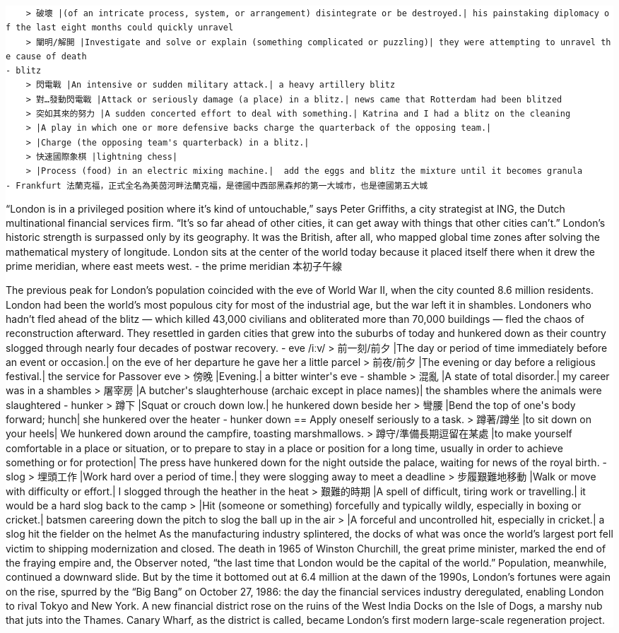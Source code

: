 		> 破壞 |(of an intricate process, system, or arrangement) disintegrate or be destroyed.| his painstaking diplomacy of the last eight months could quickly unravel
		> 闡明/解開 |Investigate and solve or explain (something complicated or puzzling)| they were attempting to unravel the cause of death
	- blitz
		> 閃電戰 |An intensive or sudden military attack.| a heavy artillery blitz
		> 對…發動閃電戰 |Attack or seriously damage (a place) in a blitz.| news came that Rotterdam had been blitzed
		> 突如其來的努力 |A sudden concerted effort to deal with something.| Katrina and I had a blitz on the cleaning
		> |A play in which one or more defensive backs charge the quarterback of the opposing team.|
		> |Charge (the opposing team's quarterback) in a blitz.|
		> 快速國際象棋 |lightning chess|
		> |Process (food) in an electric mixing machine.|  add the eggs and blitz the mixture until it becomes granula
	- Frankfurt 法蘭克福，正式全名為美茵河畔法蘭克福，是德國中西部黑森邦的第一大城市，也是德國第五大城
“London is in a privileged position where it’s kind of untouchable,” says Peter Griffiths, a city strategist at ING, the Dutch multinational financial services firm. “It’s so far ahead of other cities, it can get away with things that other cities can’t.”
London’s historic strength is surpassed only by its geography. It was the British, after all, who mapped global time zones after solving the mathematical mystery of longitude. London sits at the center of the world today because it placed itself there when it drew the prime meridian, where east meets west.
	- the prime meridian 本初子午線

The previous peak for London’s population coincided with the eve of World War II, when the city counted 8.6 million residents. London had been the world’s most populous city for most of the industrial age, but the war left it in shambles. Londoners who hadn’t fled ahead of the blitz — which killed 43,000 civilians and obliterated more than 70,000 buildings — fled the chaos of reconstruction afterward. They resettled in garden cities that grew into the suburbs of today and hunkered down as their country slogged through nearly four decades of postwar recovery.
	- eve /iːv/ 
		> 前一刻/前夕 |The day or period of time immediately before an event or occasion.| on the eve of her departure he gave her a little parcel
		> 前夜/前夕 |The evening or day before a religious festival.| the service for Passover eve
		> 傍晚 |Evening.| a bitter winter's eve
	- shamble
		> 混亂 |A state of total disorder.|  my career was in a shambles
		> 屠宰房 |A butcher's slaughterhouse (archaic except in place names)| the shambles where the animals were slaughtered
	- hunker
		> 蹲下 |Squat or crouch down low.| he hunkered down beside her
		> 彎腰 |Bend the top of one's body forward; hunch| she hunkered over the heater
	- hunker down == Apply oneself seriously to a task.
		> 蹲著/蹲坐 |to sit down on your heels| We hunkered down around the campfire, toasting marshmallows.
		> 蹲守/準備長期逗留在某處 |to make yourself comfortable in a place or situation, or to prepare to stay in a place or position for a long time, usually in order to achieve something or for protection| The press have hunkered down for the night outside the palace, waiting for news of the royal birth.
	- slog
		> 埋頭工作 |Work hard over a period of time.| they were slogging away to meet a deadline
		> 步履艱難地移動 |Walk or move with difficulty or effort.| I slogged through the heather in the heat
		> 艱難的時期 |A spell of difficult, tiring work or travelling.| it would be a hard slog back to the camp
		> |Hit (someone or something) forcefully and typically wildly, especially in boxing or cricket.| batsmen careering down the pitch to slog the ball up in the air
		> |A forceful and uncontrolled hit, especially in cricket.| a slog hit the fielder on the helmet
As the manufacturing industry splintered, the docks of what was once the world’s largest port fell victim to shipping modernization and closed. The death in 1965 of Winston Churchill, the great prime minister, marked the end of the fraying empire and, the Observer noted, “the last time that London would be the capital of the world.” Population, meanwhile, continued a downward slide. But by the time it bottomed out at 6.4 million at the dawn of the 1990s, London’s fortunes were again on the rise, spurred by the “Big Bang” on October 27, 1986: the day the financial services industry deregulated, enabling London to rival Tokyo and New York. A new financial district rose on the ruins of the West India Docks on the Isle of Dogs, a marshy nub that juts into the Thames. Canary Wharf, as the district is called, became London’s first modern large-scale regeneration project.